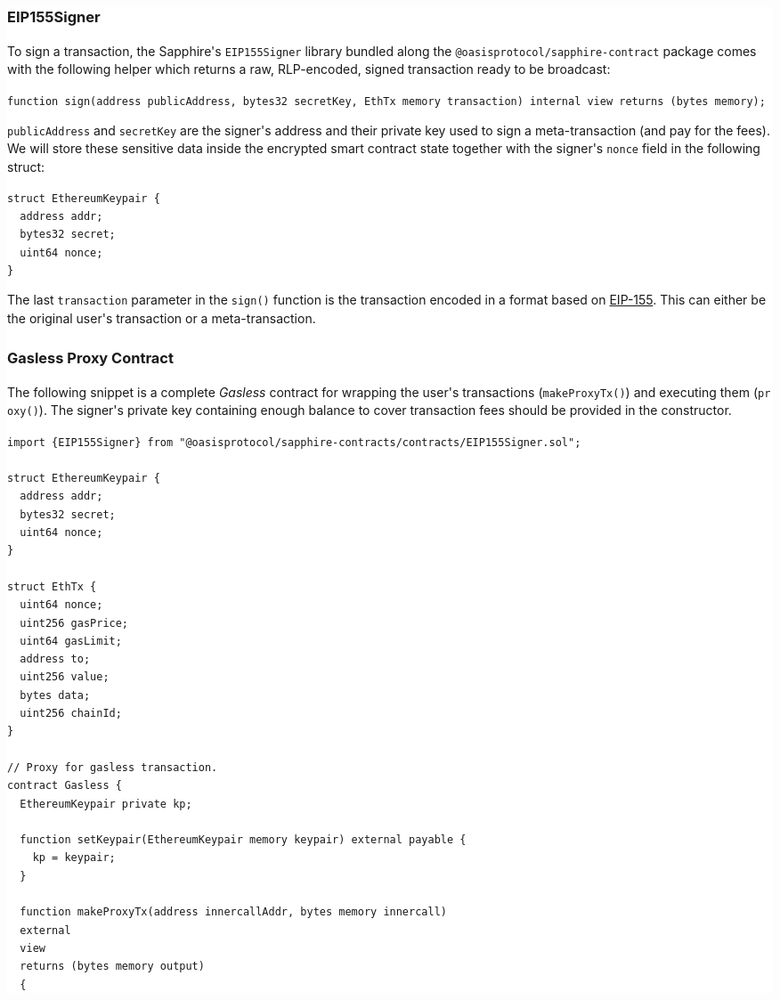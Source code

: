 ### EIP155Signer

To sign a transaction, the Sapphire's `EIP155Signer` library bundled along the
`@oasisprotocol/sapphire-contract` package comes with the following helper which
returns a raw, RLP-encoded, signed transaction ready to be broadcast:

```solidity
function sign(address publicAddress, bytes32 secretKey, EthTx memory transaction) internal view returns (bytes memory);
```

`publicAddress` and `secretKey` are the signer's address and their private key
used to sign a meta-transaction (and pay for the fees). We will store these
sensitive data inside the encrypted smart contract state together with the
signer's `nonce` field in the following struct:

```solidity
struct EthereumKeypair {
  address addr;
  bytes32 secret;
  uint64 nonce;
}
```

The last `transaction` parameter in the `sign()` function is the transaction
encoded in a format based on [EIP-155]. This can either be the original user's
transaction or a meta-transaction.

### Gasless Proxy Contract

The following snippet is a complete *Gasless* contract for wrapping the user's
transactions (`makeProxyTx()`) and executing them (`proxy()`). The signer's
private key containing enough balance to cover transaction fees should be
provided in the constructor.

```solidity
import {EIP155Signer} from "@oasisprotocol/sapphire-contracts/contracts/EIP155Signer.sol";

struct EthereumKeypair {
  address addr;
  bytes32 secret;
  uint64 nonce;
}

struct EthTx {
  uint64 nonce;
  uint256 gasPrice;
  uint64 gasLimit;
  address to;
  uint256 value;
  bytes data;
  uint256 chainId;
}

// Proxy for gasless transaction.
contract Gasless {
  EthereumKeypair private kp;

  function setKeypair(EthereumKeypair memory keypair) external payable {
    kp = keypair;
  }

  function makeProxyTx(address innercallAddr, bytes memory innercall)
  external
  view
  returns (bytes memory output)
  {
```

[ERC-2771]: https://eips.ethereum.org/EIPS/eip-2771
[demo-voting]: https://github.com/oasisprotocol/demo-voting
[demo-voting-playground]: https://playground.oasis.io/demo-voting
[dao-opl]: https://github.com/oasisprotocol/docs/blob/main/docs/dapp/opl/host.md
[EIP-155]: https://github.com/ethereum/EIPs/blob/master/EIPS/eip-155.md
[^1]: The GSN flow diagram is courtesy of [OpenGSN documentation][opengsn-docs].
[opengsn-docs]: https://github.com/opengsn/docs